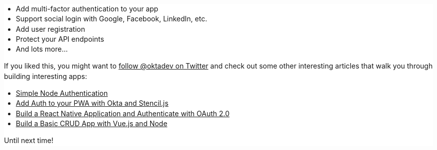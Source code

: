 - Add multi-factor authentication to your app
- Support social login with Google, Facebook, LinkedIn, etc.
- Add user registration
- Protect your API endpoints
- And lots more...

If you liked this, you might want to [follow @oktadev on Twitter](https://twitter.com/oktadev) and check out some other interesting articles that walk you through building interesting apps:

- [Simple Node Authentication](/blog/2018/04/24/simple-node-authentication)
- [Add Auth to your PWA with Okta and Stencil.js](/blog/2018/04/16/add-auth-to-your-pwa-with-okta-and-stencil)
- [Build a React Native Application and Authenticate with OAuth 2.0](/blog/2018/03/16/build-react-native-authentication-oauth-2)
- [Build a Basic CRUD App with Vue.js and Node](/blog/2018/02/15/build-crud-app-vuejs-node)

Until next time!
